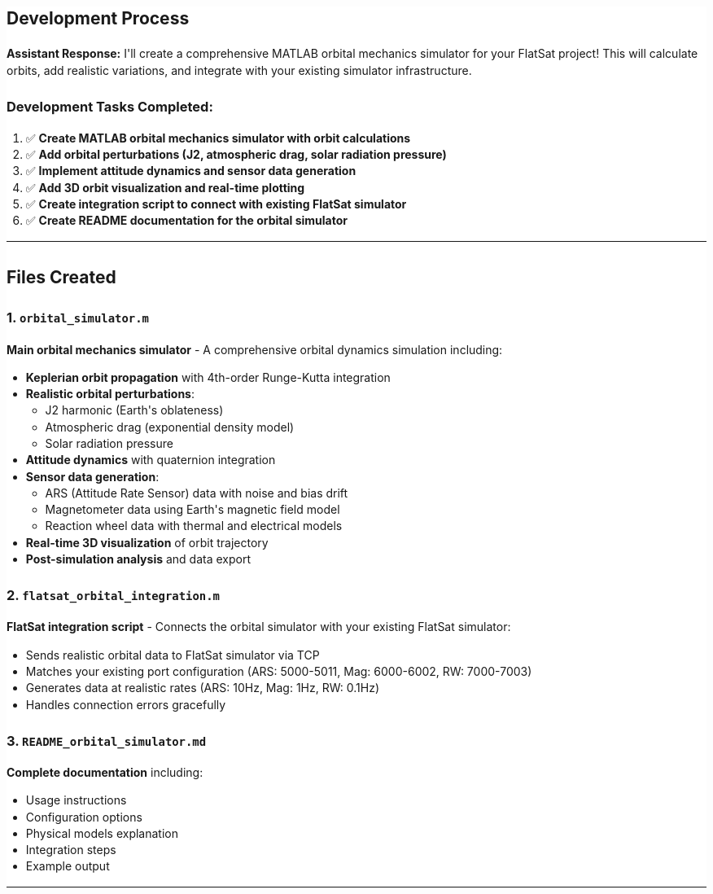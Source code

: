 
## Development Process

**Assistant Response:** I'll create a comprehensive MATLAB orbital mechanics simulator for your FlatSat project! This will calculate orbits, add realistic variations, and integrate with your existing simulator infrastructure.

### Development Tasks Completed:

1. ✅ **Create MATLAB orbital mechanics simulator with orbit calculations**
2. ✅ **Add orbital perturbations (J2, atmospheric drag, solar radiation pressure)**
3. ✅ **Implement attitude dynamics and sensor data generation**
4. ✅ **Add 3D orbit visualization and real-time plotting**
5. ✅ **Create integration script to connect with existing FlatSat simulator**
6. ✅ **Create README documentation for the orbital simulator**

---

## Files Created

### 1. `orbital_simulator.m`
**Main orbital mechanics simulator** - A comprehensive orbital dynamics simulation including:

- **Keplerian orbit propagation** with 4th-order Runge-Kutta integration
- **Realistic orbital perturbations**:
  - J2 harmonic (Earth's oblateness)
  - Atmospheric drag (exponential density model)
  - Solar radiation pressure
- **Attitude dynamics** with quaternion integration
- **Sensor data generation**:
  - ARS (Attitude Rate Sensor) data with noise and bias drift
  - Magnetometer data using Earth's magnetic field model
  - Reaction wheel data with thermal and electrical models
- **Real-time 3D visualization** of orbit trajectory
- **Post-simulation analysis** and data export

### 2. `flatsat_orbital_integration.m`
**FlatSat integration script** - Connects the orbital simulator with your existing FlatSat simulator:

- Sends realistic orbital data to FlatSat simulator via TCP
- Matches your existing port configuration (ARS: 5000-5011, Mag: 6000-6002, RW: 7000-7003)
- Generates data at realistic rates (ARS: 10Hz, Mag: 1Hz, RW: 0.1Hz)
- Handles connection errors gracefully

### 3. `README_orbital_simulator.md`
**Complete documentation** including:
- Usage instructions
- Configuration options
- Physical models explanation
- Integration steps
- Example output

---